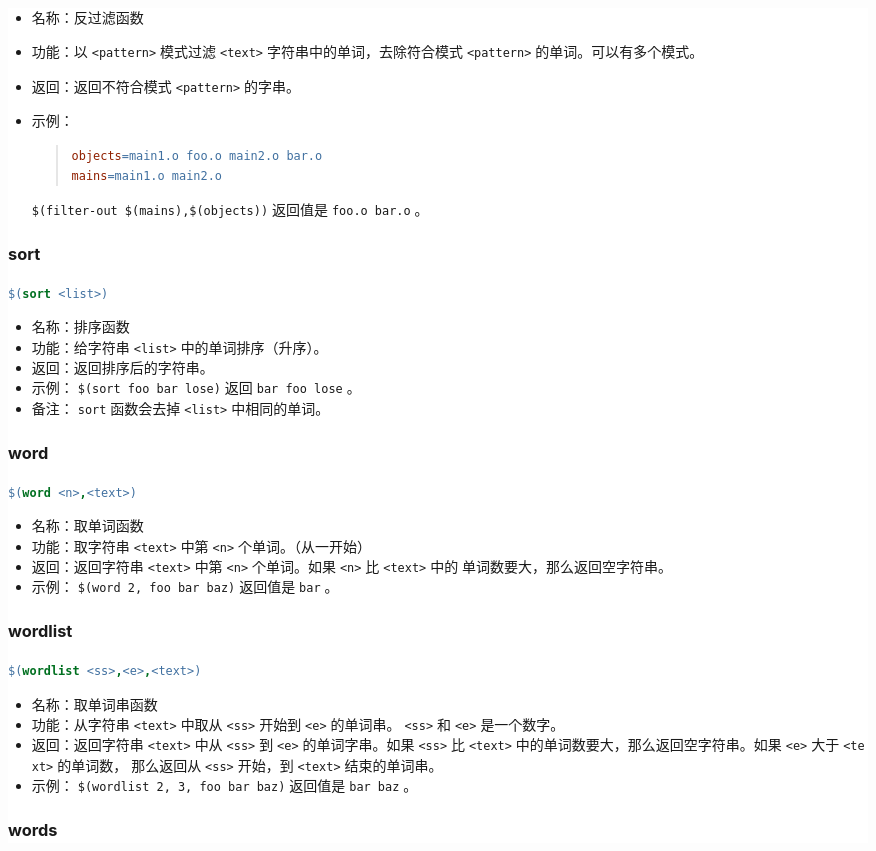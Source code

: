 -   名称：反过滤函数

-   功能：以 `<pattern>` 模式过滤 `<text>` 字符串中的单词，去除符合模式
    `<pattern>` 的单词。可以有多个模式。

-   返回：返回不符合模式 `<pattern>` 的字串。

-   示例：

    > ```makefile
    > objects=main1.o foo.o main2.o bar.o
    > mains=main1.o main2.o
    > ```

    `$(filter-out $(mains),$(objects))` 返回值是 `foo.o bar.o` 。

### sort

```makefile
$(sort <list>)
```

-   名称：排序函数
-   功能：给字符串 `<list>` 中的单词排序（升序）。
-   返回：返回排序后的字符串。
-   示例： `$(sort foo bar lose)` 返回 `bar foo lose` 。
-   备注： `sort` 函数会去掉 `<list>` 中相同的单词。

### word

```makefile
$(word <n>,<text>)
```

-   名称：取单词函数
-   功能：取字符串 `<text>` 中第 `<n>` 个单词。（从一开始）
-   返回：返回字符串 `<text>` 中第 `<n>` 个单词。如果 `<n>` 比 `<text>`
    中的 单词数要大，那么返回空字符串。
-   示例： `$(word 2, foo bar baz)` 返回值是 `bar` 。

### wordlist

```makefile
$(wordlist <ss>,<e>,<text>)
```

-   名称：取单词串函数
-   功能：从字符串 `<text>` 中取从 `<ss>` 开始到 `<e>` 的单词串。 `<ss>`
    和 `<e>` 是一个数字。
-   返回：返回字符串 `<text>` 中从 `<ss>` 到 `<e>` 的单词字串。如果
    `<ss>` 比 `<text>` 中的单词数要大，那么返回空字符串。如果 `<e>` 大于
    `<text>` 的单词数， 那么返回从 `<ss>` 开始，到 `<text>`
    结束的单词串。
-   示例： `$(wordlist 2, 3, foo bar baz)` 返回值是 `bar baz` 。

### words

